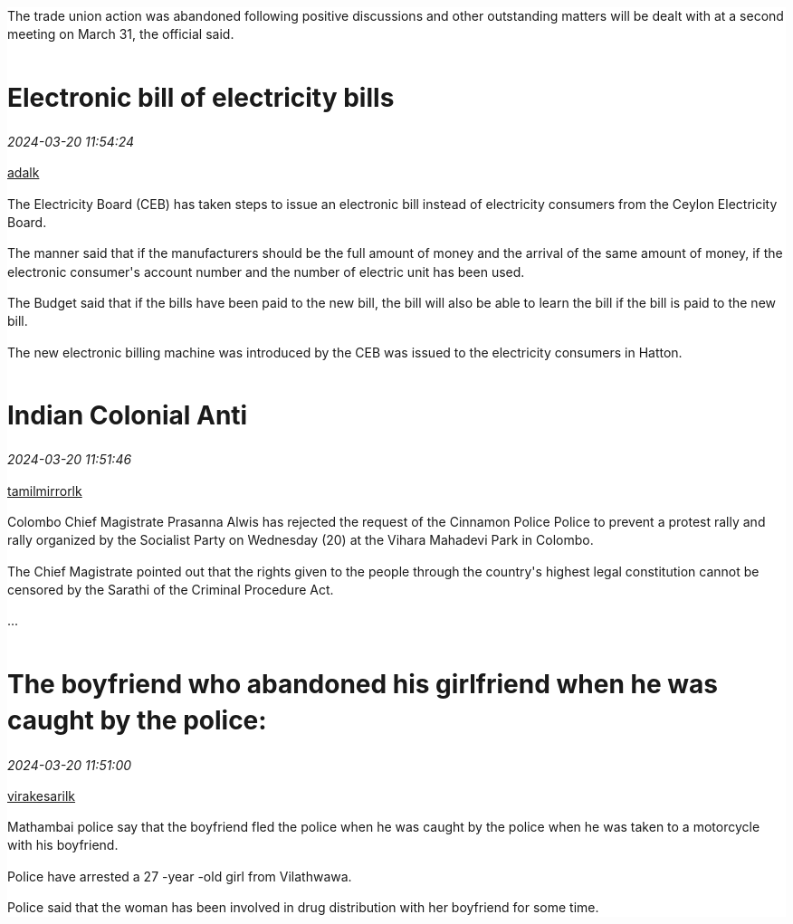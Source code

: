 The trade union action was abandoned following positive discussions and other outstanding matters will be dealt with at a second meeting on March 31, the official said.



# Electronic bill of electricity bills

*2024-03-20 11:54:24*

[adalk](https://www.ada.lk/breaking_news/විදුලි-බිලට-ඉලෙක්ට්‍රොනික-බිල්පතක්/11-408720)

The Electricity Board (CEB) has taken steps to issue an electronic bill instead of electricity consumers from the Ceylon Electricity Board.

The manner said that if the manufacturers should be the full amount of money and the arrival of the same amount of money, if the electronic consumer's account number and the number of electric unit has been used.

The Budget said that if the bills have been paid to the new bill, the bill will also be able to learn the bill if the bill is paid to the new bill.

The new electronic billing machine was introduced by the CEB was issued to the electricity consumers in Hatton.



# Indian Colonial Anti

*2024-03-20 11:51:46*

[tamilmirrorlk](https://www.tamilmirror.lk/செய்திகள்/இந்திய-காலனித்துவ-எதிர்ப்பு-தடையுத்தரவு-நிராகரிப்பு/175-334924)

Colombo Chief Magistrate Prasanna Alwis has rejected the request of the Cinnamon Police Police to prevent a protest rally and rally organized by the Socialist Party on Wednesday (20) at the Vihara Mahadevi Park in Colombo.

The Chief Magistrate pointed out that the rights given to the people through the country's highest legal constitution cannot be censored by the Sarathi of the Criminal Procedure Act.

...



# The boyfriend who abandoned his girlfriend when he was caught by the police:

*2024-03-20 11:51:00*

[virakesarilk](https://www.virakesari.lk/article/179204)

Mathambai police say that the boyfriend fled the police when he was caught by the police when he was taken to a motorcycle with his boyfriend.

Police have arrested a 27 -year -old girl from Vilathwawa.

Police said that the woman has been involved in drug distribution with her boyfriend for some time.
